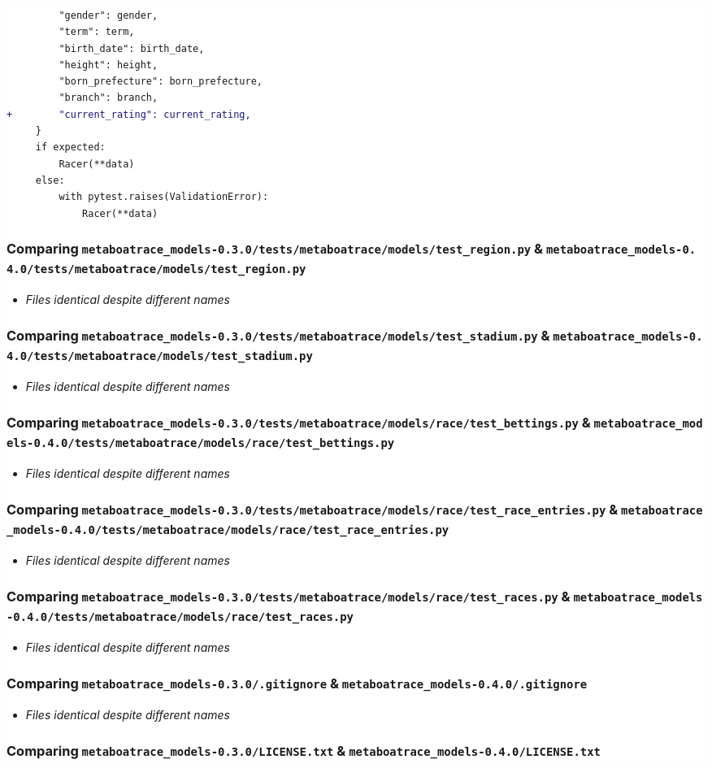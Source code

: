 ```diff
         "gender": gender,
         "term": term,
         "birth_date": birth_date,
         "height": height,
         "born_prefecture": born_prefecture,
         "branch": branch,
+        "current_rating": current_rating,
     }
     if expected:
         Racer(**data)
     else:
         with pytest.raises(ValidationError):
             Racer(**data)
```

### Comparing `metaboatrace_models-0.3.0/tests/metaboatrace/models/test_region.py` & `metaboatrace_models-0.4.0/tests/metaboatrace/models/test_region.py`

 * *Files identical despite different names*

### Comparing `metaboatrace_models-0.3.0/tests/metaboatrace/models/test_stadium.py` & `metaboatrace_models-0.4.0/tests/metaboatrace/models/test_stadium.py`

 * *Files identical despite different names*

### Comparing `metaboatrace_models-0.3.0/tests/metaboatrace/models/race/test_bettings.py` & `metaboatrace_models-0.4.0/tests/metaboatrace/models/race/test_bettings.py`

 * *Files identical despite different names*

### Comparing `metaboatrace_models-0.3.0/tests/metaboatrace/models/race/test_race_entries.py` & `metaboatrace_models-0.4.0/tests/metaboatrace/models/race/test_race_entries.py`

 * *Files identical despite different names*

### Comparing `metaboatrace_models-0.3.0/tests/metaboatrace/models/race/test_races.py` & `metaboatrace_models-0.4.0/tests/metaboatrace/models/race/test_races.py`

 * *Files identical despite different names*

### Comparing `metaboatrace_models-0.3.0/.gitignore` & `metaboatrace_models-0.4.0/.gitignore`

 * *Files identical despite different names*

### Comparing `metaboatrace_models-0.3.0/LICENSE.txt` & `metaboatrace_models-0.4.0/LICENSE.txt`
